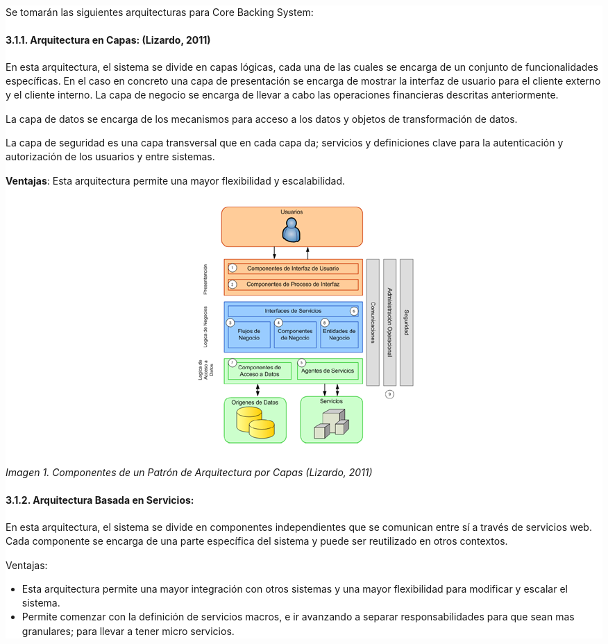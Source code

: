 Se tomarán las siguientes arquitecturas para Core Backing System:

#### 3.1.1. Arquitectura en Capas: (Lizardo, 2011)

En esta arquitectura, el sistema se divide en capas lógicas, cada una de las cuales se encarga de un conjunto de funcionalidades específicas. En el caso en concreto una capa de presentación se encarga de mostrar la interfaz de usuario para el cliente externo y el cliente interno. La capa de negocio se encarga de llevar a cabo las operaciones financieras descritas anteriormente.

La capa de datos se encarga de los mecanismos para acceso a los datos y objetos de transformación de datos.

La capa de seguridad es una capa transversal que en cada capa da; servicios y definiciones clave para la autenticación y autorización de los usuarios y entre sistemas.

**Ventajas**: Esta arquitectura permite una mayor flexibilidad y escalabilidad.

<div align="center">
    <img alt="Imagen 1. Componentes de un Patrón de Arquitectura por Capas (Lizardo, 2011)" src="../images/Imagen1_Componentes_Patron_Arquitectura_por_Capas.png">
</div>

_Imagen 1. Componentes de un Patrón de Arquitectura por Capas (Lizardo, 2011)_


#### 3.1.2. Arquitectura Basada en Servicios:

En esta arquitectura, el sistema se divide en componentes independientes que se comunican entre sí a través de servicios web. Cada componente se encarga de una parte específica del sistema y puede ser reutilizado en otros contextos.

Ventajas:

- Esta arquitectura permite una mayor integración con otros sistemas y una mayor flexibilidad para modificar y escalar el sistema.
- Permite comenzar con la definición de servicios macros, e ir avanzando a separar responsabilidades para que sean mas granulares; para llevar a tener micro servicios.
